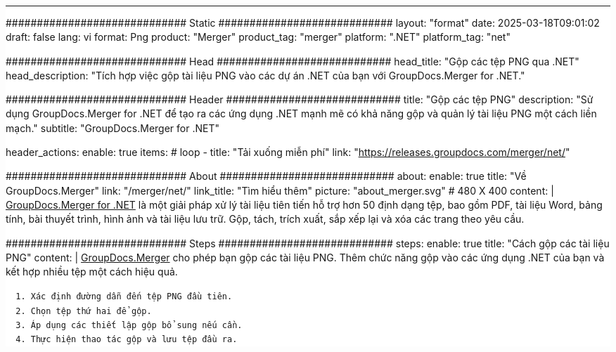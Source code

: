 
---
############################# Static ############################
layout: "format"
date:  2025-03-18T09:01:02
draft: false
lang: vi
format: Png
product: "Merger"
product_tag: "merger"
platform: ".NET"
platform_tag: "net"

############################# Head ############################
head_title: "Gộp các tệp PNG qua .NET"
head_description: "Tích hợp việc gộp tài liệu PNG vào các dự án .NET của bạn với GroupDocs.Merger for .NET."

############################# Header ############################
title: "Gộp các tệp PNG" 
description: "Sử dụng GroupDocs.Merger for .NET để tạo ra các ứng dụng .NET mạnh mẽ có khả năng gộp và quản lý tài liệu PNG một cách liền mạch."
subtitle: "GroupDocs.Merger for .NET" 

header_actions:
  enable: true
  items:
    #  loop
    - title: "Tải xuống miễn phí"
      link: "https://releases.groupdocs.com/merger/net/"
      
############################# About ############################
about:
    enable: true
    title: "Về GroupDocs.Merger"
    link: "/merger/net/"
    link_title: "Tìm hiểu thêm"
    picture: "about_merger.svg" # 480 X 400
    content: |
       [GroupDocs.Merger for .NET](/merger/net/) là một giải pháp xử lý tài liệu tiên tiến hỗ trợ hơn 50 định dạng tệp, bao gồm PDF, tài liệu Word, bảng tính, bài thuyết trình, hình ảnh và tài liệu lưu trữ. Gộp, tách, trích xuất, sắp xếp lại và xóa các trang theo yêu cầu.

############################# Steps ############################
steps:
    enable: true
    title: "Cách gộp các tài liệu PNG"
    content: |
      [GroupDocs.Merger](/merger/net/) cho phép bạn gộp các tài liệu PNG. Thêm chức năng gộp vào các ứng dụng .NET của bạn và kết hợp nhiều tệp một cách hiệu quả.
      
      1. Xác định đường dẫn đến tệp PNG đầu tiên.
      2. Chọn tệp thứ hai để gộp.
      3. Áp dụng các thiết lập gộp bổ sung nếu cần.
      4. Thực hiện thao tác gộp và lưu tệp đầu ra.
   